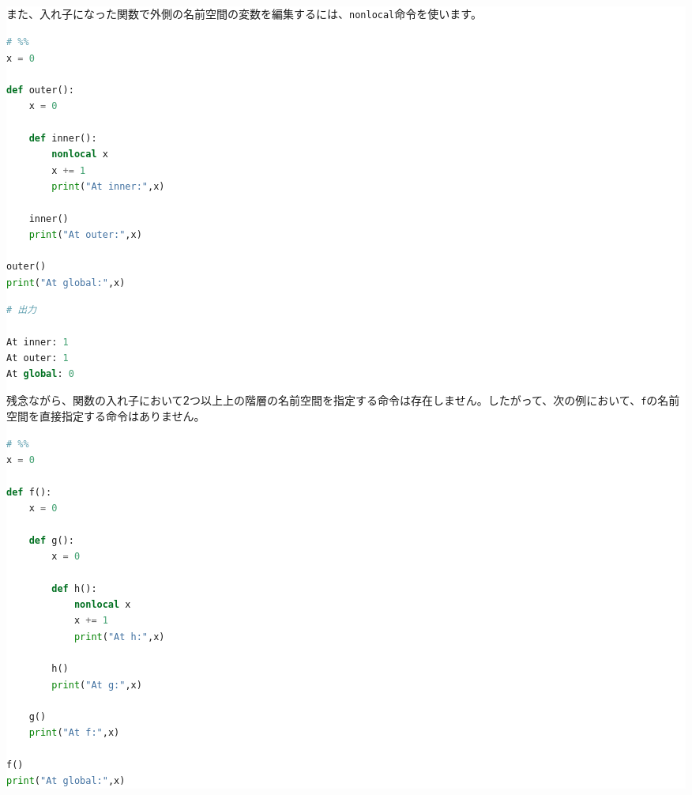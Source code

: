 また、入れ子になった関数で外側の名前空間の変数を編集するには、`nonlocal`命令を使います。

```python
# %%
x = 0

def outer():
    x = 0

    def inner():
        nonlocal x
        x += 1
        print("At inner:",x)

    inner()
    print("At outer:",x)

outer()
print("At global:",x)
```

```python
# 出力

At inner: 1
At outer: 1
At global: 0
```

残念ながら、関数の入れ子において2つ以上上の階層の名前空間を指定する命令は存在しません。したがって、次の例において、`f`の名前空間を直接指定する命令はありません。

```python
# %%
x = 0

def f():
    x = 0
    
    def g():
        x = 0
        
        def h():
            nonlocal x
            x += 1
            print("At h:",x)

        h()
        print("At g:",x)

    g()
    print("At f:",x)

f()
print("At global:",x)
```

